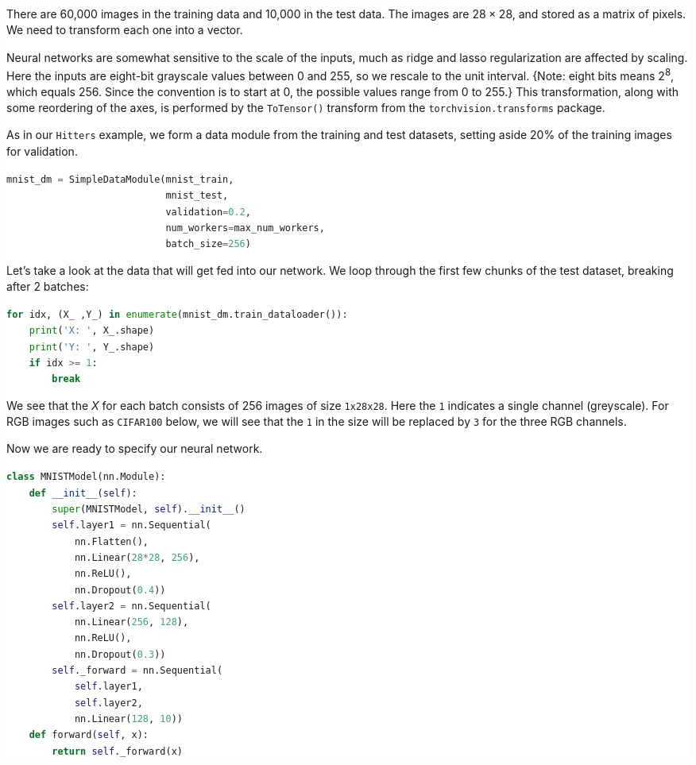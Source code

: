 There are 60,000 images in the training data and 10,000 in the test
data. The images are $28\times 28$, and stored as a matrix of pixels. We
need to transform each one into a vector.

Neural networks are somewhat sensitive to the scale of the inputs, much as ridge and
lasso regularization are affected by scaling.  Here the inputs are eight-bit
grayscale values between 0 and 255, so we rescale to the unit
interval. {Note: eight bits means $2^8$, which equals 256. Since the convention
is to start at $0$, the possible values  range from $0$ to $255$.}
This transformation, along with some reordering
of the axes, is performed by the `ToTensor()` transform
from the `torchvision.transforms` package.

As in our `Hitters` example, we form a data module
from the training and test datasets, setting aside 20%
of the training images for validation.

```python
mnist_dm = SimpleDataModule(mnist_train,
                            mnist_test,
                            validation=0.2,
                            num_workers=max_num_workers,
                            batch_size=256)

```

Let’s take a look at the data that will get fed into our network. We loop through the first few
chunks of the test dataset, breaking after 2 batches:

```python
for idx, (X_ ,Y_) in enumerate(mnist_dm.train_dataloader()):
    print('X: ', X_.shape)
    print('Y: ', Y_.shape)
    if idx >= 1:
        break

```


We see that the $X$ for each batch consists of 256 images of size `1x28x28`.
Here the `1` indicates a single channel (greyscale). For RGB images such as `CIFAR100` below,
we will see that the `1` in the size will be replaced by `3` for the three RGB channels.

Now we are ready to specify our neural network.

```python
class MNISTModel(nn.Module):
    def __init__(self):
        super(MNISTModel, self).__init__()
        self.layer1 = nn.Sequential(
            nn.Flatten(),
            nn.Linear(28*28, 256),
            nn.ReLU(),
            nn.Dropout(0.4))
        self.layer2 = nn.Sequential(
            nn.Linear(256, 128),
            nn.ReLU(),
            nn.Dropout(0.3))
        self._forward = nn.Sequential(
            self.layer1,
            self.layer2,
            nn.Linear(128, 10))
    def forward(self, x):
        return self._forward(x)
```
